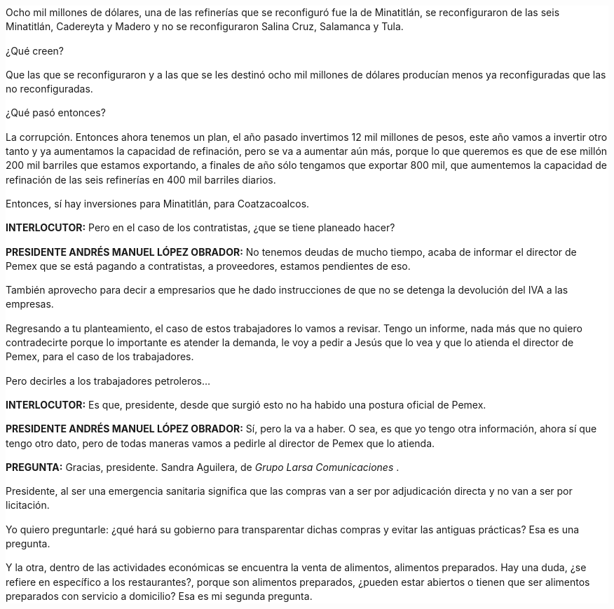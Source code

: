 Ocho mil millones de dólares, una de las refinerías que se reconfiguró fue la
de Minatitlán, se reconfiguraron de las seis Minatitlán, Cadereyta y Madero y
no se reconfiguraron Salina Cruz, Salamanca y Tula.

¿Qué creen?

Que las que se reconfiguraron y a las que se les destinó ocho mil millones de
dólares producían menos ya reconfiguradas que las no reconfiguradas.

¿Qué pasó entonces?

La corrupción. Entonces ahora tenemos un plan, el año pasado invertimos 12 mil
millones de pesos, este año vamos a invertir otro tanto y ya aumentamos la
capacidad de refinación, pero se va a aumentar aún más, porque lo que queremos
es que de ese millón 200 mil barriles que estamos exportando, a finales de año
sólo tengamos que exportar 800 mil, que aumentemos la capacidad de refinación
de las seis refinerías en 400 mil barriles diarios.

Entonces, sí hay inversiones para Minatitlán, para Coatzacoalcos.

**INTERLOCUTOR:** Pero en el caso de los contratistas, ¿que se tiene planeado
hacer?

**PRESIDENTE ANDRÉS MANUEL LÓPEZ OBRADOR:** No tenemos deudas de mucho tiempo,
acaba de informar el director de Pemex que se está pagando a contratistas, a
proveedores, estamos pendientes de eso.

También aprovecho para decir a empresarios que he dado instrucciones de que no
se detenga la devolución del IVA a las empresas.

Regresando a tu planteamiento, el caso de estos trabajadores lo vamos a
revisar. Tengo un informe, nada más que no quiero contradecirte porque lo
importante es atender la demanda, le voy a pedir a Jesús que lo vea y que lo
atienda el director de Pemex, para el caso de los trabajadores.

Pero decirles a los trabajadores petroleros…

**INTERLOCUTOR:** Es que, presidente, desde que surgió esto no ha habido una
postura oficial de Pemex.

**PRESIDENTE ANDRÉS MANUEL LÓPEZ OBRADOR:** Sí, pero la va a haber. O sea, es
que yo tengo otra información, ahora sí que tengo otro dato, pero de todas
maneras vamos a pedirle al director de Pemex que lo atienda.

**PREGUNTA:** Gracias, presidente. Sandra Aguilera, de _Grupo Larsa
Comunicaciones_ .

Presidente, al ser una emergencia sanitaria significa que las compras van a
ser por adjudicación directa y no van a ser por licitación.

Yo quiero preguntarle: ¿qué hará su gobierno para transparentar dichas compras
y evitar las antiguas prácticas? Esa es una pregunta.

Y la otra, dentro de las actividades económicas se encuentra la venta de
alimentos, alimentos preparados. Hay una duda, ¿se refiere en específico a los
restaurantes?, porque son alimentos preparados, ¿pueden estar abiertos o
tienen que ser alimentos preparados con servicio a domicilio? Esa es mi
segunda pregunta.

